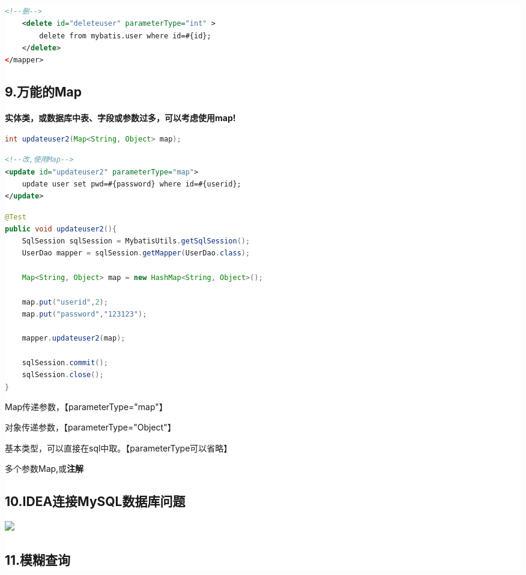 ```xml
<!--删-->
    <delete id="deleteuser" parameterType="int" >
        delete from mybatis.user where id=#{id};
    </delete>
</mapper>
```

## 9.万能的Map

**实体类，或数据库中表、字段或参数过多，可以考虑使用map!**

```java
int updateuser2(Map<String, Object> map);
```

```xml
<!--改,使用Map-->
<update id="updateuser2" parameterType="map">
    update user set pwd=#{password} where id=#{userid};
</update>
```

```java
@Test
public void updateuser2(){
    SqlSession sqlSession = MybatisUtils.getSqlSession();
    UserDao mapper = sqlSession.getMapper(UserDao.class);

    Map<String, Object> map = new HashMap<String, Object>();

    map.put("userid",2);
    map.put("password","123123");

    mapper.updateuser2(map);

    sqlSession.commit();
    sqlSession.close();
}
```

Map传递参数，【parameterType="map"】

对象传递参数，【parameterType="Object"】

基本类型，可以直接在sql中取。【parameterType可以省略】

多个参数Map,或**注解**

## 10.IDEA连接MySQL数据库问题

![](https://img2020.cnblogs.com/blog/1916409/202007/1916409-20200707130154288-320204431.png)

## 11.模糊查询
